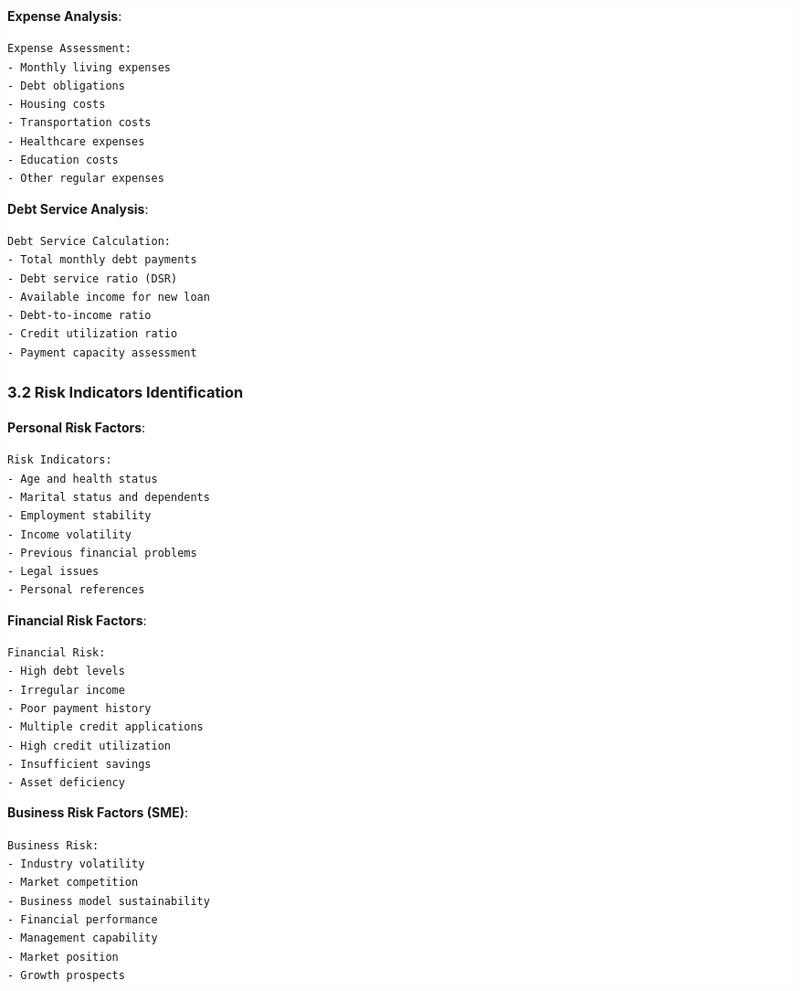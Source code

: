 **Expense Analysis**:
```
Expense Assessment:
- Monthly living expenses
- Debt obligations
- Housing costs
- Transportation costs
- Healthcare expenses
- Education costs
- Other regular expenses
```

**Debt Service Analysis**:
```
Debt Service Calculation:
- Total monthly debt payments
- Debt service ratio (DSR)
- Available income for new loan
- Debt-to-income ratio
- Credit utilization ratio
- Payment capacity assessment
```

### 3.2 Risk Indicators Identification
**Personal Risk Factors**:
```
Risk Indicators:
- Age and health status
- Marital status and dependents
- Employment stability
- Income volatility
- Previous financial problems
- Legal issues
- Personal references
```

**Financial Risk Factors**:
```
Financial Risk:
- High debt levels
- Irregular income
- Poor payment history
- Multiple credit applications
- High credit utilization
- Insufficient savings
- Asset deficiency
```

**Business Risk Factors (SME)**:
```
Business Risk:
- Industry volatility
- Market competition
- Business model sustainability
- Financial performance
- Management capability
- Market position
- Growth prospects
```
